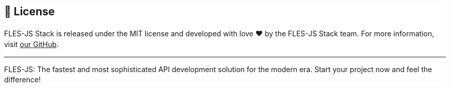 
## 📝 **License**

FLES-JS Stack is released under the MIT license and developed with love ❤️ by the FLES-JS Stack team. For more information, visit [our GitHub](https://github.com/rfflsy16/fles-js-stack).

---

FLES-JS: The fastest and most sophisticated API development solution for the modern era. Start your project now and feel the difference!

